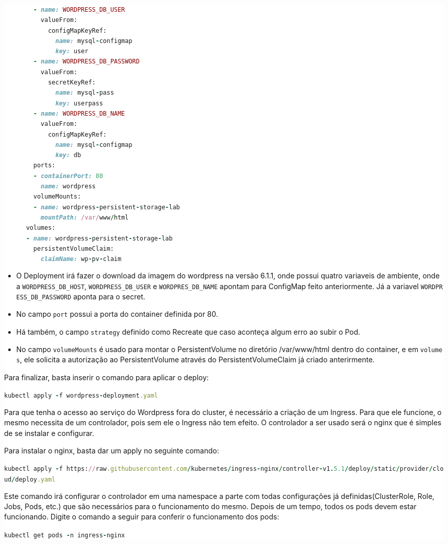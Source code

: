 ```ruby
        - name: WORDPRESS_DB_USER
          valueFrom:
            configMapKeyRef:
              name: mysql-configmap
              key: user
        - name: WORDPRESS_DB_PASSWORD
          valueFrom:
            secretKeyRef:
              name: mysql-pass
              key: userpass
        - name: WORDPRESS_DB_NAME
          valueFrom:
            configMapKeyRef:
              name: mysql-configmap
              key: db
        ports:
        - containerPort: 80
          name: wordpress
        volumeMounts:
        - name: wordpress-persistent-storage-lab
          mountPath: /var/www/html
      volumes:
      - name: wordpress-persistent-storage-lab
        persistentVolumeClaim:
          claimName: wp-pv-claim
```

* O Deployment irá fazer o download da imagem do wordpress na versão 6.1.1, onde possui quatro variaveis de ambiente, onde a `WORDPRESS_DB_HOST`, `WORDPRESS_DB_USER` e `WORDPRES_DB_NAME` apontam para ConfigMap feito anteriormente. Já a variavel `WORDPRESS_DB_PASSWORD` aponta para o secret.

* No campo `port` possui a porta do container definida por 80.

* Há também, o campo `strategy` definido como Recreate que caso aconteça algum erro ao subir o Pod.

* No campo `volumeMounts` é usado para montar o PersistentVolume no diretório /var/www/html dentro do container, e em `volumes`, ele solicita a autorização ao PersistentVolume através do PersistentVolumeClaim já criado anterirmente.

Para finalizar, basta inserir o comando para aplicar o deploy:
```ruby
kubectl apply -f wordpress-deployment.yaml
```

Para que tenha o acesso ao serviço do Wordpress fora do cluster, é necessário a criação de um Ingress. Para que ele funcione, o mesmo necessita de um controlador, pois sem ele o Ingress não tem efeito. O controlador a ser usado será o nginx que é simples de se instalar e configurar.

Para instalar o nginx, basta dar um apply no seguinte comando:
```ruby
kubectl apply -f https://raw.githubusercontent.com/kubernetes/ingress-nginx/controller-v1.5.1/deploy/static/provider/cloud/deploy.yaml
```
Este comando irá configurar o controlador em uma namespace a parte com todas configurações já definidas(ClusterRole, Role, Jobs, Pods, etc.) que são necessários para o funcionamento do mesmo. Depois de um tempo, todos os pods devem estar funcionando.
Digite o comando a seguir para conferir o funcionamento dos pods:
```ruby
kubectl get pods -n ingress-nginx
```
